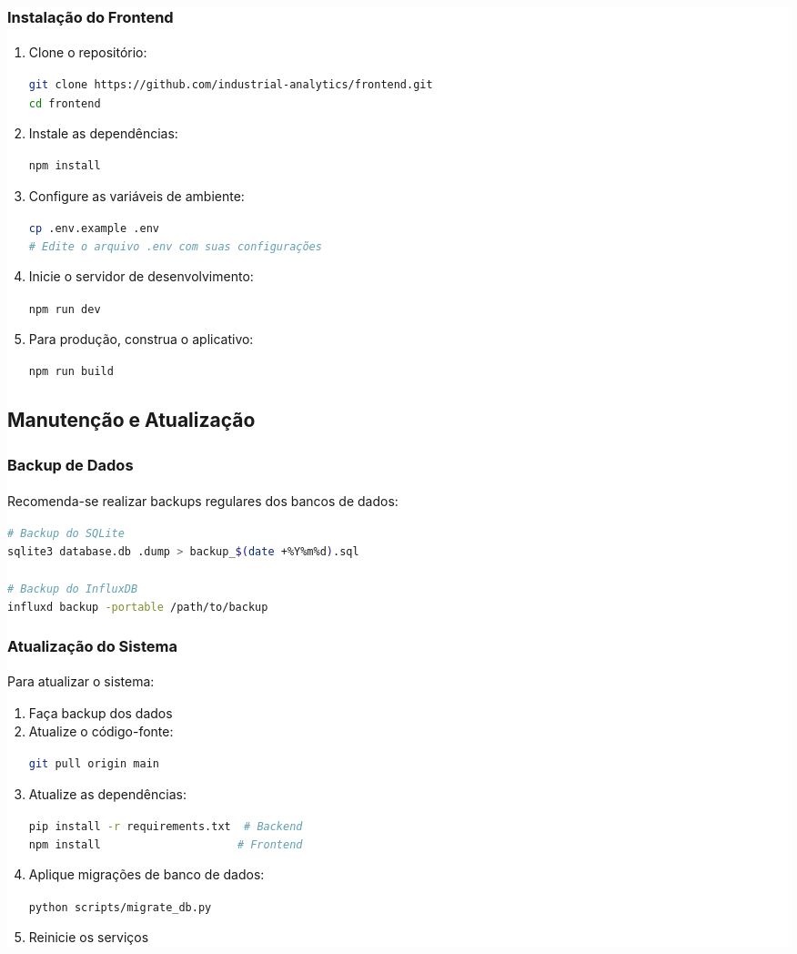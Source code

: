 ### Instalação do Frontend

1. Clone o repositório:
   ```bash
   git clone https://github.com/industrial-analytics/frontend.git
   cd frontend
   ```

2. Instale as dependências:
   ```bash
   npm install
   ```

3. Configure as variáveis de ambiente:
   ```bash
   cp .env.example .env
   # Edite o arquivo .env com suas configurações
   ```

4. Inicie o servidor de desenvolvimento:
   ```bash
   npm run dev
   ```

5. Para produção, construa o aplicativo:
   ```bash
   npm run build
   ```

## Manutenção e Atualização

### Backup de Dados

Recomenda-se realizar backups regulares dos bancos de dados:

```bash
# Backup do SQLite
sqlite3 database.db .dump > backup_$(date +%Y%m%d).sql

# Backup do InfluxDB
influxd backup -portable /path/to/backup
```

### Atualização do Sistema

Para atualizar o sistema:

1. Faça backup dos dados
2. Atualize o código-fonte:
   ```bash
   git pull origin main
   ```
3. Atualize as dependências:
   ```bash
   pip install -r requirements.txt  # Backend
   npm install                     # Frontend
   ```
4. Aplique migrações de banco de dados:
   ```bash
   python scripts/migrate_db.py
   ```
5. Reinicie os serviços
